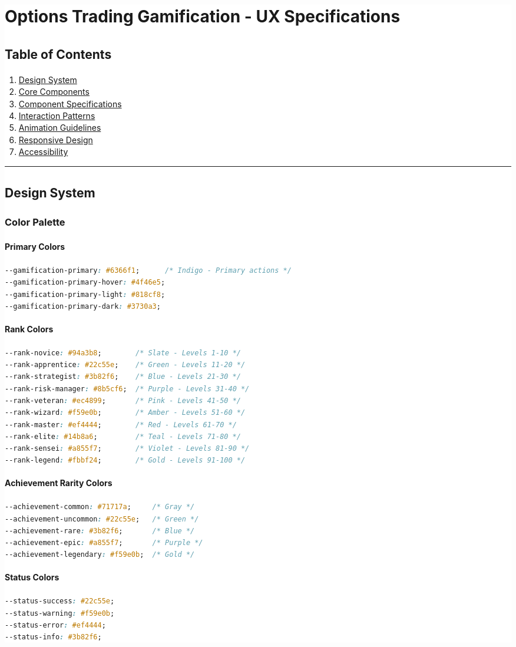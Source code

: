 # Options Trading Gamification - UX Specifications

## Table of Contents
1. [Design System](#design-system)
2. [Core Components](#core-components)
3. [Component Specifications](#component-specifications)
4. [Interaction Patterns](#interaction-patterns)
5. [Animation Guidelines](#animation-guidelines)
6. [Responsive Design](#responsive-design)
7. [Accessibility](#accessibility)

---

## Design System

### Color Palette

#### Primary Colors
```css
--gamification-primary: #6366f1;      /* Indigo - Primary actions */
--gamification-primary-hover: #4f46e5;
--gamification-primary-light: #818cf8;
--gamification-primary-dark: #3730a3;
```

#### Rank Colors
```css
--rank-novice: #94a3b8;        /* Slate - Levels 1-10 */
--rank-apprentice: #22c55e;    /* Green - Levels 11-20 */
--rank-strategist: #3b82f6;    /* Blue - Levels 21-30 */
--rank-risk-manager: #8b5cf6;  /* Purple - Levels 31-40 */
--rank-veteran: #ec4899;       /* Pink - Levels 41-50 */
--rank-wizard: #f59e0b;        /* Amber - Levels 51-60 */
--rank-master: #ef4444;        /* Red - Levels 61-70 */
--rank-elite: #14b8a6;         /* Teal - Levels 71-80 */
--rank-sensei: #a855f7;        /* Violet - Levels 81-90 */
--rank-legend: #fbbf24;        /* Gold - Levels 91-100 */
```

#### Achievement Rarity Colors
```css
--achievement-common: #71717a;     /* Gray */
--achievement-uncommon: #22c55e;   /* Green */
--achievement-rare: #3b82f6;       /* Blue */
--achievement-epic: #a855f7;       /* Purple */
--achievement-legendary: #f59e0b;  /* Gold */
```

#### Status Colors
```css
--status-success: #22c55e;
--status-warning: #f59e0b;
--status-error: #ef4444;
--status-info: #3b82f6;
```
